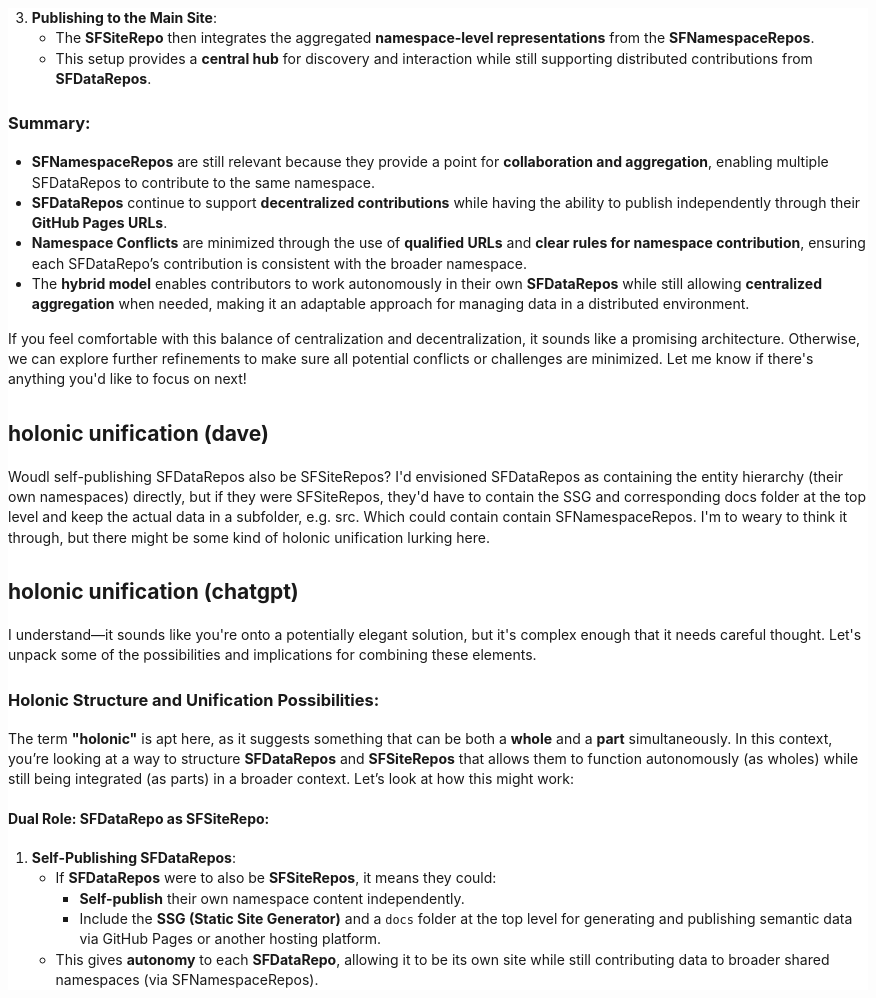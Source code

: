 3. **Publishing to the Main Site**:
   - The **SFSiteRepo** then integrates the aggregated **namespace-level representations** from the **SFNamespaceRepos**.
   - This setup provides a **central hub** for discovery and interaction while still supporting distributed contributions from **SFDataRepos**.

### **Summary**:

- **SFNamespaceRepos** are still relevant because they provide a point for **collaboration and aggregation**, enabling multiple SFDataRepos to contribute to the same namespace.
- **SFDataRepos** continue to support **decentralized contributions** while having the ability to publish independently through their **GitHub Pages URLs**.
- **Namespace Conflicts** are minimized through the use of **qualified URLs** and **clear rules for namespace contribution**, ensuring each SFDataRepo’s contribution is consistent with the broader namespace.
- The **hybrid model** enables contributors to work autonomously in their own **SFDataRepos** while still allowing **centralized aggregation** when needed, making it an adaptable approach for managing data in a distributed environment.

If you feel comfortable with this balance of centralization and decentralization, it sounds like a promising architecture. Otherwise, we can explore further refinements to make sure all potential conflicts or challenges are minimized. Let me know if there's anything you'd like to focus on next!

## holonic unification (dave)

Woudl self-publishing SFDataRepos also be SFSiteRepos? I'd envisioned SFDataRepos as containing the entity hierarchy (their own namespaces) directly, but if they were SFSiteRepos, they'd have to contain the SSG and corresponding docs folder at the top level and keep the actual data in a subfolder, e.g. src. Which could contain contain SFNamespaceRepos. I'm to weary to think it through, but there might be some kind of holonic unification lurking here. 

## holonic unification (chatgpt)

I understand—it sounds like you're onto a potentially elegant solution, but it's complex enough that it needs careful thought. Let's unpack some of the possibilities and implications for combining these elements.

### **Holonic Structure and Unification Possibilities**:
The term **"holonic"** is apt here, as it suggests something that can be both a **whole** and a **part** simultaneously. In this context, you’re looking at a way to structure **SFDataRepos** and **SFSiteRepos** that allows them to function autonomously (as wholes) while still being integrated (as parts) in a broader context. Let’s look at how this might work:

#### **Dual Role: SFDataRepo as SFSiteRepo**:
1. **Self-Publishing SFDataRepos**:
   - If **SFDataRepos** were to also be **SFSiteRepos**, it means they could:
     - **Self-publish** their own namespace content independently.
     - Include the **SSG (Static Site Generator)** and a `docs` folder at the top level for generating and publishing semantic data via GitHub Pages or another hosting platform.
   - This gives **autonomy** to each **SFDataRepo**, allowing it to be its own site while still contributing data to broader shared namespaces (via SFNamespaceRepos).
